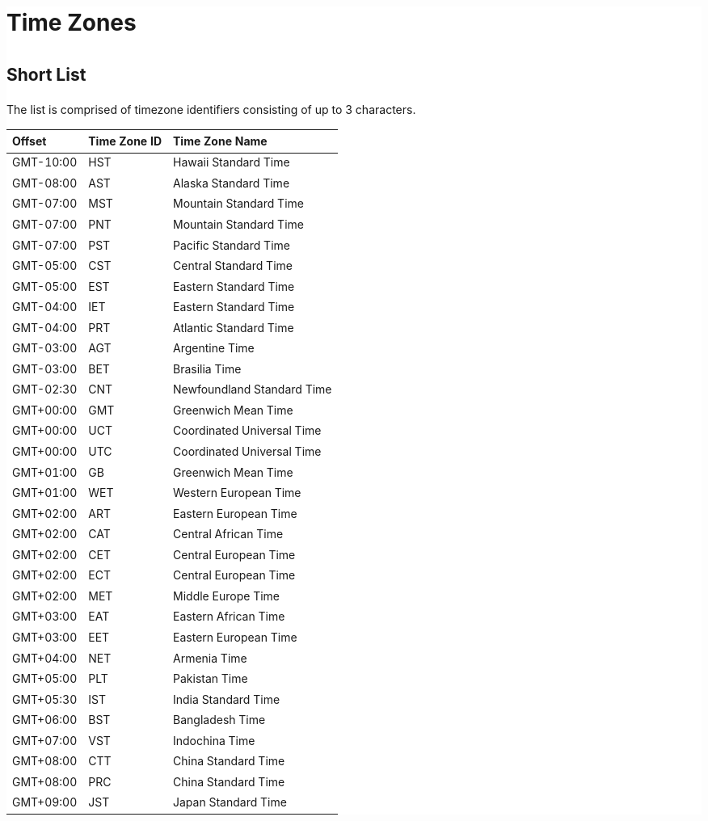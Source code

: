 # Time Zones

## Short List

The list is comprised of timezone identifiers consisting of up to 3 characters.

| **Offset** | **Time Zone ID** | **Time Zone Name** |
|:---|:---|:---|
| GMT-10:00 | HST | Hawaii Standard Time |
| GMT-08:00 | AST | Alaska Standard Time |
| GMT-07:00 | MST | Mountain Standard Time |
| GMT-07:00 | PNT | Mountain Standard Time |
| GMT-07:00 | PST | Pacific Standard Time |
| GMT-05:00 | CST | Central Standard Time |
| GMT-05:00 | EST | Eastern Standard Time |
| GMT-04:00 | IET | Eastern Standard Time |
| GMT-04:00 | PRT | Atlantic Standard Time |
| GMT-03:00 | AGT | Argentine Time |
| GMT-03:00 | BET | Brasilia Time |
| GMT-02:30 | CNT | Newfoundland Standard Time |
| GMT+00:00 | GMT | Greenwich Mean Time |
| GMT+00:00 | UCT | Coordinated Universal Time |
| GMT+00:00 | UTC | Coordinated Universal Time |
| GMT+01:00 | GB  | Greenwich Mean Time |
| GMT+01:00 | WET | Western European Time |
| GMT+02:00 | ART | Eastern European Time |
| GMT+02:00 | CAT | Central African Time |
| GMT+02:00 | CET | Central European Time |
| GMT+02:00 | ECT | Central European Time |
| GMT+02:00 | MET | Middle Europe Time |
| GMT+03:00 | EAT | Eastern African Time |
| GMT+03:00 | EET | Eastern European Time |
| GMT+04:00 | NET | Armenia Time |
| GMT+05:00 | PLT | Pakistan Time |
| GMT+05:30 | IST | India Standard Time |
| GMT+06:00 | BST | Bangladesh Time |
| GMT+07:00 | VST | Indochina Time |
| GMT+08:00 | CTT | China Standard Time |
| GMT+08:00 | PRC | China Standard Time |
| GMT+09:00 | JST | Japan Standard Time |